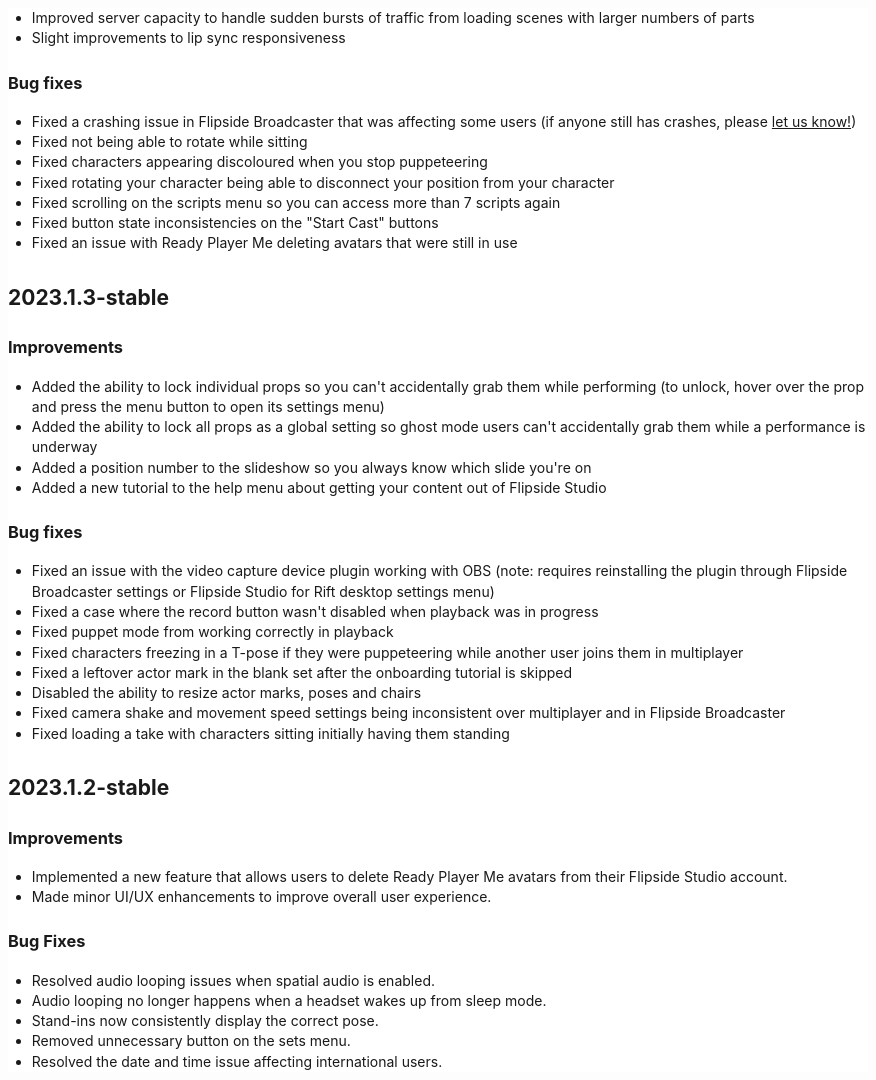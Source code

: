- Improved server capacity to handle sudden bursts of traffic from loading scenes with larger numbers of parts
- Slight improvements to lip sync responsiveness

### Bug fixes

- Fixed a crashing issue in Flipside Broadcaster that was affecting some users (if anyone still has crashes, please [let us know!](https://www.flipsidexr.com/docs/2023.1/getting-help))
- Fixed not being able to rotate while sitting
- Fixed characters appearing discoloured when you stop puppeteering
- Fixed rotating your character being able to disconnect your position from your character
- Fixed scrolling on the scripts menu so you can access more than 7 scripts again
- Fixed button state inconsistencies on the "Start Cast" buttons
- Fixed an issue with Ready Player Me deleting avatars that were still in use

## 2023.1.3-stable

### Improvements

- Added the ability to lock individual props so you can't accidentally grab them while performing (to unlock, hover over the prop and press the menu button to open its settings menu)
- Added the ability to lock all props as a global setting so ghost mode users can't accidentally grab them while a performance is underway
- Added a position number to the slideshow so you always know which slide you're on
- Added a new tutorial to the help menu about getting your content out of Flipside Studio

### Bug fixes

- Fixed an issue with the video capture device plugin working with OBS (note: requires reinstalling the plugin through Flipside Broadcaster settings or Flipside Studio for Rift desktop settings menu)
- Fixed a case where the record button wasn't disabled when playback was in progress
- Fixed puppet mode from working correctly in playback
- Fixed characters freezing in a T-pose if they were puppeteering while another user joins them in multiplayer
- Fixed a leftover actor mark in the blank set after the onboarding tutorial is skipped
- Disabled the ability to resize actor marks, poses and chairs
- Fixed camera shake and movement speed settings being inconsistent over multiplayer and in Flipside Broadcaster
- Fixed loading a take with characters sitting initially having them standing

## 2023.1.2-stable

### Improvements

- Implemented a new feature that allows users to delete Ready Player Me avatars from their Flipside Studio account.
- Made minor UI/UX enhancements to improve overall user experience.

### Bug Fixes

- Resolved audio looping issues when spatial audio is enabled.
- Audio looping no longer happens when a headset wakes up from sleep mode.
- Stand-ins now consistently display the correct pose.
- Removed unnecessary button on the sets menu.
- Resolved the date and time issue affecting international users.
